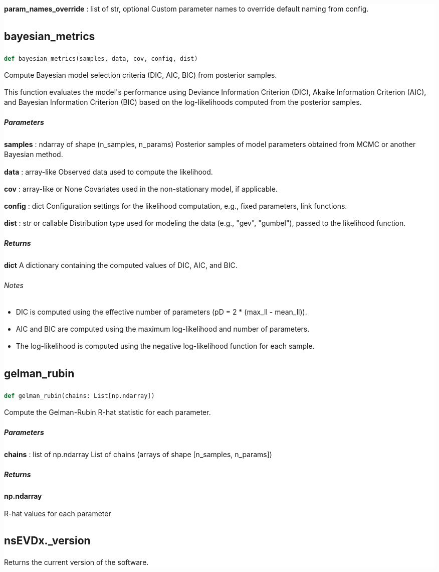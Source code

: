 **param_names_override** : list of str, optional Custom parameter names to override default naming from config.

<a id="nsEVDx.utils.bayesian_metrics"></a>

## bayesian_metrics

``` python
def bayesian_metrics(samples, data, cov, config, dist)
```

Compute Bayesian model selection criteria (DIC, AIC, BIC) from posterior samples.

This function evaluates the model's performance using Deviance Information Criterion (DIC), Akaike Information Criterion (AIC), and Bayesian Information Criterion (BIC) based on the log-likelihoods computed from the posterior samples.

##### Parameters

**samples** : ndarray of shape (n_samples, n_params) Posterior samples of model parameters obtained from MCMC or another Bayesian method.

**data** : array-like Observed data used to compute the likelihood.

**cov** : array-like or None Covariates used in the non-stationary model, if applicable.

**config** : dict Configuration settings for the likelihood computation, e.g., fixed parameters, link functions.

**dist** : str or callable Distribution type used for modeling the data (e.g., "gev", "gumbel"), passed to the likelihood function.

##### Returns

**dict** A dictionary containing the computed values of DIC, AIC, and BIC.

###### Notes

-   DIC is computed using the effective number of parameters (pD = 2 \* (max_ll - mean_ll)).

-   AIC and BIC are computed using the maximum log-likelihood and number of parameters.

-   The log-likelihood is computed using the negative log-likelihood function for each sample.

<a id="nsEVDx.utils.gelman_rubin"></a>

## gelman_rubin

``` python
def gelman_rubin(chains: List[np.ndarray])
```

Compute the Gelman-Rubin R-hat statistic for each parameter.

##### Parameters

**chains** : list of np.ndarray List of chains (arrays of shape [n_samples, n_params])

##### Returns

**np.ndarray**

R-hat values for each parameter

<a id="nsEVDx._version"></a>

## nsEVDx.\_version

Returns the current version of the software.
